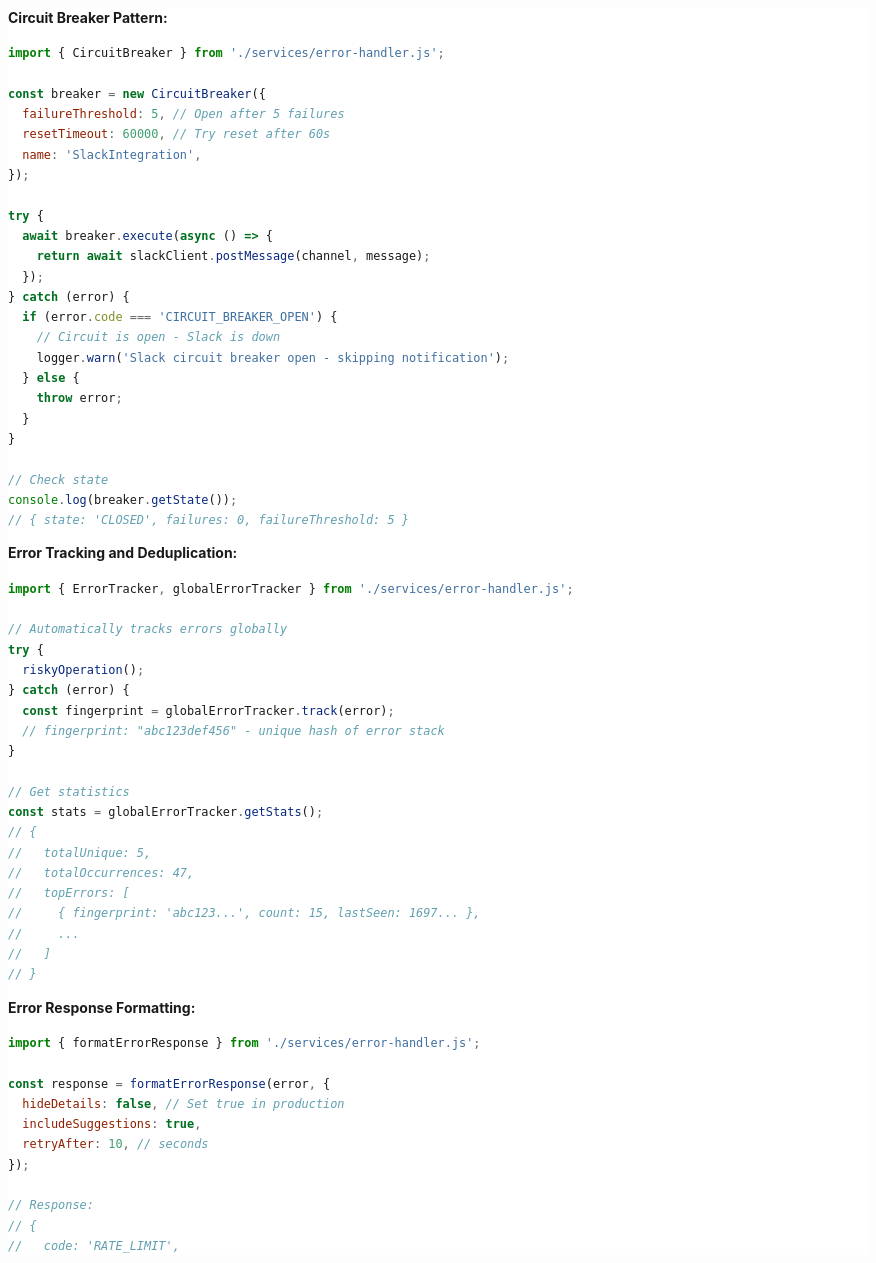 **Circuit Breaker Pattern:**
```javascript
import { CircuitBreaker } from './services/error-handler.js';

const breaker = new CircuitBreaker({
  failureThreshold: 5, // Open after 5 failures
  resetTimeout: 60000, // Try reset after 60s
  name: 'SlackIntegration',
});

try {
  await breaker.execute(async () => {
    return await slackClient.postMessage(channel, message);
  });
} catch (error) {
  if (error.code === 'CIRCUIT_BREAKER_OPEN') {
    // Circuit is open - Slack is down
    logger.warn('Slack circuit breaker open - skipping notification');
  } else {
    throw error;
  }
}

// Check state
console.log(breaker.getState());
// { state: 'CLOSED', failures: 0, failureThreshold: 5 }
```

**Error Tracking and Deduplication:**
```javascript
import { ErrorTracker, globalErrorTracker } from './services/error-handler.js';

// Automatically tracks errors globally
try {
  riskyOperation();
} catch (error) {
  const fingerprint = globalErrorTracker.track(error);
  // fingerprint: "abc123def456" - unique hash of error stack
}

// Get statistics
const stats = globalErrorTracker.getStats();
// {
//   totalUnique: 5,
//   totalOccurrences: 47,
//   topErrors: [
//     { fingerprint: 'abc123...', count: 15, lastSeen: 1697... },
//     ...
//   ]
// }
```

**Error Response Formatting:**
```javascript
import { formatErrorResponse } from './services/error-handler.js';

const response = formatErrorResponse(error, {
  hideDetails: false, // Set true in production
  includeSuggestions: true,
  retryAfter: 10, // seconds
});

// Response:
// {
//   code: 'RATE_LIMIT',
```